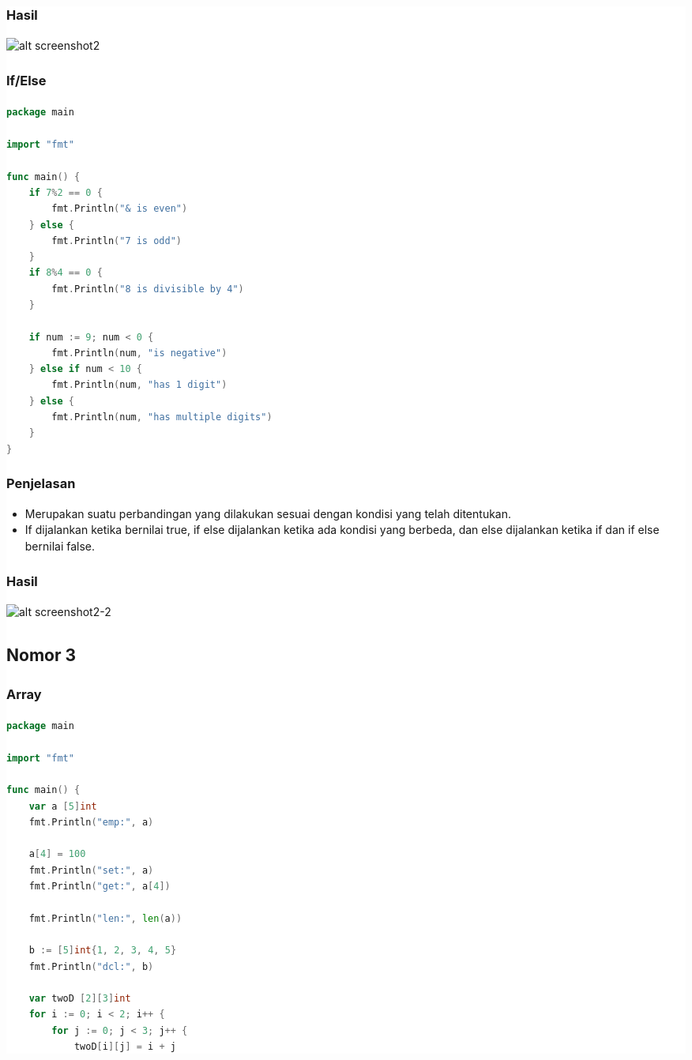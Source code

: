 ### Hasil
![alt screenshot2][2]

### If/Else
```go
package main

import "fmt"

func main() {
	if 7%2 == 0 {
		fmt.Println("& is even")
	} else {
		fmt.Println("7 is odd")
	}
	if 8%4 == 0 {
		fmt.Println("8 is divisible by 4")
	}

	if num := 9; num < 0 {
		fmt.Println(num, "is negative")
	} else if num < 10 {
		fmt.Println(num, "has 1 digit")
	} else {
		fmt.Println(num, "has multiple digits")
	}
}
```
### Penjelasan
* Merupakan suatu perbandingan yang dilakukan sesuai dengan kondisi yang telah ditentukan.
* If dijalankan ketika bernilai true, if else dijalankan ketika ada kondisi yang berbeda, dan else dijalankan ketika if dan if else bernilai false.

### Hasil
![alt screenshot2-2][22]

## Nomor 3
### Array
```go
package main

import "fmt"

func main() {
	var a [5]int
	fmt.Println("emp:", a)

	a[4] = 100
	fmt.Println("set:", a)
	fmt.Println("get:", a[4])

	fmt.Println("len:", len(a))

	b := [5]int{1, 2, 3, 4, 5}
	fmt.Println("dcl:", b)

	var twoD [2][3]int
	for i := 0; i < 2; i++ {
		for j := 0; j < 3; j++ {
			twoD[i][j] = i + j
```

[2]: screenshot/for.png
[22]: screenshot/ifelse.png
[3]: screenshot/array.png
[32]: screenshot/function.png
[4]: screenshot/struct.png
[42]: screenshot/method.png
[5]: screenshot/multiple-return-val.png
[52]: screenshot/command-line.png
[6]: screenshot/simple-web-app.png
[7]: screenshot/web-app-viper.png